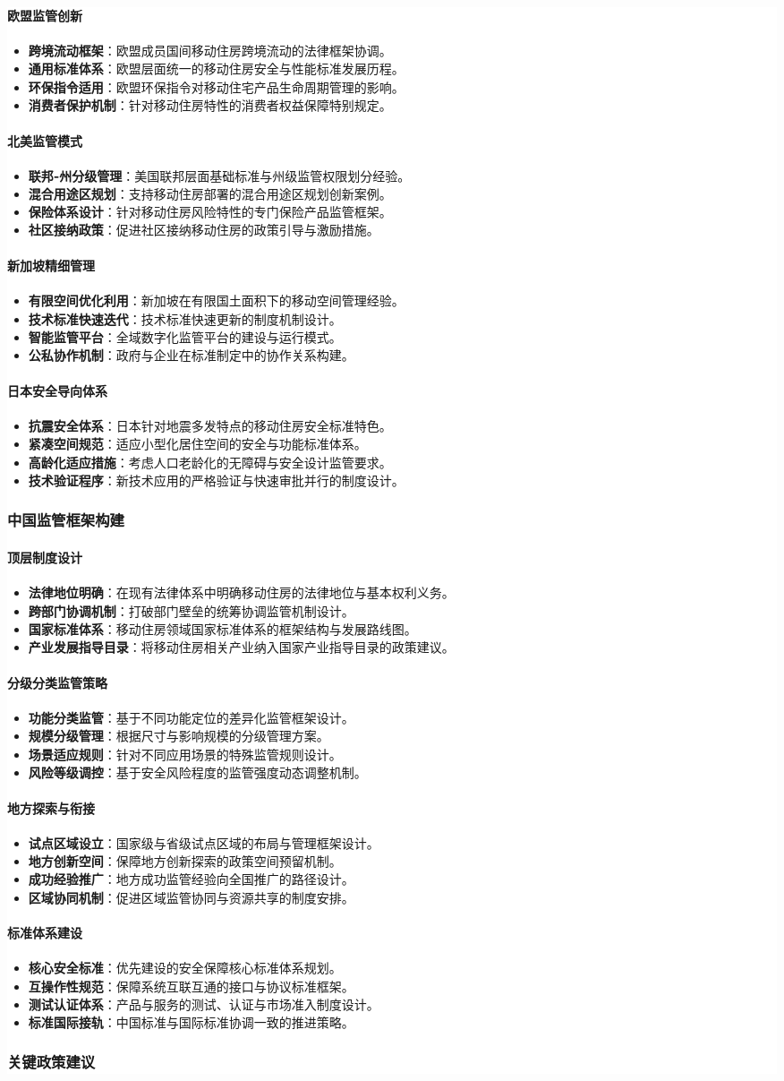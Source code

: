 #### 欧盟监管创新
- **跨境流动框架**：欧盟成员国间移动住房跨境流动的法律框架协调。
- **通用标准体系**：欧盟层面统一的移动住房安全与性能标准发展历程。
- **环保指令适用**：欧盟环保指令对移动住宅产品生命周期管理的影响。
- **消费者保护机制**：针对移动住房特性的消费者权益保障特别规定。

#### 北美监管模式
- **联邦-州分级管理**：美国联邦层面基础标准与州级监管权限划分经验。
- **混合用途区规划**：支持移动住房部署的混合用途区规划创新案例。
- **保险体系设计**：针对移动住房风险特性的专门保险产品监管框架。
- **社区接纳政策**：促进社区接纳移动住房的政策引导与激励措施。

#### 新加坡精细管理
- **有限空间优化利用**：新加坡在有限国土面积下的移动空间管理经验。
- **技术标准快速迭代**：技术标准快速更新的制度机制设计。
- **智能监管平台**：全域数字化监管平台的建设与运行模式。
- **公私协作机制**：政府与企业在标准制定中的协作关系构建。

#### 日本安全导向体系
- **抗震安全体系**：日本针对地震多发特点的移动住房安全标准特色。
- **紧凑空间规范**：适应小型化居住空间的安全与功能标准体系。
- **高龄化适应措施**：考虑人口老龄化的无障碍与安全设计监管要求。
- **技术验证程序**：新技术应用的严格验证与快速审批并行的制度设计。

### 中国监管框架构建

#### 顶层制度设计
- **法律地位明确**：在现有法律体系中明确移动住房的法律地位与基本权利义务。
- **跨部门协调机制**：打破部门壁垒的统筹协调监管机制设计。
- **国家标准体系**：移动住房领域国家标准体系的框架结构与发展路线图。
- **产业发展指导目录**：将移动住房相关产业纳入国家产业指导目录的政策建议。

#### 分级分类监管策略
- **功能分类监管**：基于不同功能定位的差异化监管框架设计。
- **规模分级管理**：根据尺寸与影响规模的分级管理方案。
- **场景适应规则**：针对不同应用场景的特殊监管规则设计。
- **风险等级调控**：基于安全风险程度的监管强度动态调整机制。

#### 地方探索与衔接
- **试点区域设立**：国家级与省级试点区域的布局与管理框架设计。
- **地方创新空间**：保障地方创新探索的政策空间预留机制。
- **成功经验推广**：地方成功监管经验向全国推广的路径设计。
- **区域协同机制**：促进区域监管协同与资源共享的制度安排。

#### 标准体系建设
- **核心安全标准**：优先建设的安全保障核心标准体系规划。
- **互操作性规范**：保障系统互联互通的接口与协议标准框架。
- **测试认证体系**：产品与服务的测试、认证与市场准入制度设计。
- **标准国际接轨**：中国标准与国际标准协调一致的推进策略。

### 关键政策建议

